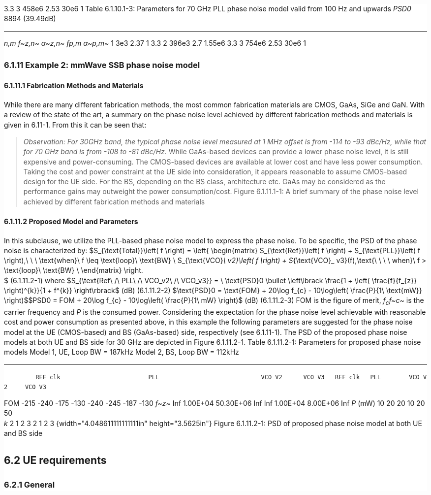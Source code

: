 3.3 3 458e6 2.53 30e6 1
Table 6.1.10.1-3: Parameters for 70 GHz PLL phase noise model valid from 100
Hz and upwards
_PSD0_ 8894 (39.49dB)
* * *
_n,m_ _f~z,n~_ _α~z,n~_ _fp,m_ _α~p,m~_ 1 3e3 2.37 1 3.3 2 396e3 2.7 1.55e6
3.3 3 754e6 2.53 30e6 1
### 6.1.11 Example 2: mmWave SSB phase noise model
#### 6.1.11.1 Fabrication Methods and Materials
While there are many different fabrication methods, the most common
fabrication materials are CMOS, GaAs, SiGe and GaN. With a review of the state
of the art, a summary on the phase noise level achieved by different
fabrication methods and materials is given in 6.11-1. From this it can be seen
that:
> _Observation: For 30GHz band, the typical phase noise level measured at 1
> MHz offset is from -114 to -93 dBc/Hz, while that for 70 GHz band is from
> -108 to -81 dBc/Hz._
While GaAs-based devices can provide a lower phase noise level, it is still
expensive and power-consuming. The CMOS-based devices are available at lower
cost and have less power consumption. Taking the cost and power constraint at
the UE side into consideration, it appears reasonable to assume CMOS-based
design for the UE side. For the BS, depending on the BS class, architecture
etc. GaAs may be considered as the performance gains may outweight the power
consumption/cost.
Figure 6.1.11.1-1: A brief summary of the phase noise level achieved by
different fabrication methods and materials
#### 6.1.11.2 Proposed Model and Parameters
In this subclause, we utilize the PLL-based phase noise model to express the
phase noise. To be specific, the PSD of the phase noise is characterized by:
$S_{\text{Total}}\left( f \right) = \left{ \begin{matrix} S_{\text{Ref}}\left(
f \right) + S_{\text{PLL}}\left( f \right),\ \ \ \text{when}\ f \leq
\text{loop}\ \text{BW} \ S_{\text{VCO}_\ v2}\left( f \right) + S_{\text{VCO}_
v3}(f),\text{\ \ \ \ when}\ f > \text{loop}\ \text{BW} \ \end{matrix} \right.\
$ (6.1.11.2-1)
where
$S_{\text{Ref\ /\ PLL\ /\ VCO_v2\ /\ VCO_v3}} = \ \text{PSD}0 \bullet
\left\lbrack \frac{1 + \left( \frac{f}{f_{z}} \right)^{k}}{1 + f^{k}}
\right\rbrack$ (dB) (6.1.11.2-2)
$\text{PSD}0 = \text{FOM} + 20\log f_{c} - 10\log\left( \frac{P}{1\ \text{mW}}
\right)$$PSD0 = FOM + 20\log f_{c} - 10\log\left( \frac{P}{1\ mW} \right)$
(dB) (6.1.11.2-3)
FOM is the figure of merit, $f_{c}$_f~c~_ is the carrier frequency and _P_ is
the consumed power. Considering the expectation for the phase noise level
achievable with reasonable cost and power consumption as presented above, in
this example the following parameters are suggested for the phase noise model
at the UE (CMOS-based) and BS (GaAs-based) side, respectively (see 6.1.11-1).
The PSD of the proposed phase noise models at both UE and BS side for 30 GHz
are depicted in Figure 6.1.11.2-1.
Table 6.1.11.2-1: Parameters for proposed phase noise models
             Model 1, UE, Loop BW = 187kHz   Model 2, BS, Loop BW = 112kHz
* * *
             REF clk                         PLL                             VCO V2      VCO V3   REF clk   PLL        VCO V2     VCO V3
FOM -215 -240 -175 -130 -240 -245 -187 -130 _f~z~_ Inf 1.00E+04 50.30E+06 Inf
Inf 1.00E+04 8.00E+06 Inf _P_ (mW) 10 20 20 10 20 50  
_k_ 2 1 2 3 2 1 2 3
{width="4.048611111111111in" height="3.5625in"}
Figure 6.1.11.2-1: PSD of proposed phase noise model at both UE and BS side
## 6.2 UE requirements
### 6.2.1 General